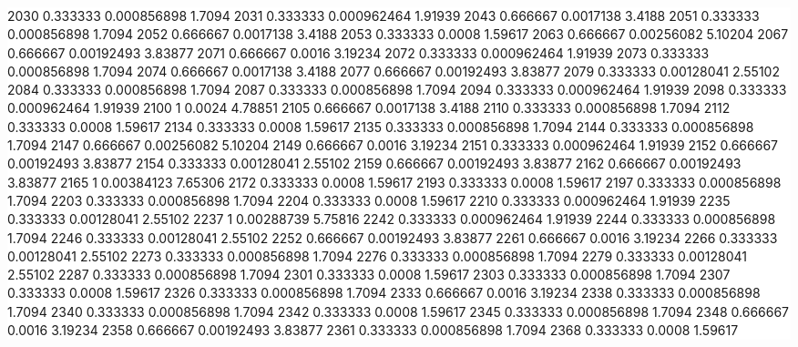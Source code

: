 2030 0.333333 0.000856898 1.7094
2031 0.333333 0.000962464 1.91939
2043 0.666667 0.0017138 3.4188
2051 0.333333 0.000856898 1.7094
2052 0.666667 0.0017138 3.4188
2053 0.333333 0.0008 1.59617
2063 0.666667 0.00256082 5.10204
2067 0.666667 0.00192493 3.83877
2071 0.666667 0.0016 3.19234
2072 0.333333 0.000962464 1.91939
2073 0.333333 0.000856898 1.7094
2074 0.666667 0.0017138 3.4188
2077 0.666667 0.00192493 3.83877
2079 0.333333 0.00128041 2.55102
2084 0.333333 0.000856898 1.7094
2087 0.333333 0.000856898 1.7094
2094 0.333333 0.000962464 1.91939
2098 0.333333 0.000962464 1.91939
2100 1 0.0024 4.78851
2105 0.666667 0.0017138 3.4188
2110 0.333333 0.000856898 1.7094
2112 0.333333 0.0008 1.59617
2134 0.333333 0.0008 1.59617
2135 0.333333 0.000856898 1.7094
2144 0.333333 0.000856898 1.7094
2147 0.666667 0.00256082 5.10204
2149 0.666667 0.0016 3.19234
2151 0.333333 0.000962464 1.91939
2152 0.666667 0.00192493 3.83877
2154 0.333333 0.00128041 2.55102
2159 0.666667 0.00192493 3.83877
2162 0.666667 0.00192493 3.83877
2165 1 0.00384123 7.65306
2172 0.333333 0.0008 1.59617
2193 0.333333 0.0008 1.59617
2197 0.333333 0.000856898 1.7094
2203 0.333333 0.000856898 1.7094
2204 0.333333 0.0008 1.59617
2210 0.333333 0.000962464 1.91939
2235 0.333333 0.00128041 2.55102
2237 1 0.00288739 5.75816
2242 0.333333 0.000962464 1.91939
2244 0.333333 0.000856898 1.7094
2246 0.333333 0.00128041 2.55102
2252 0.666667 0.00192493 3.83877
2261 0.666667 0.0016 3.19234
2266 0.333333 0.00128041 2.55102
2273 0.333333 0.000856898 1.7094
2276 0.333333 0.000856898 1.7094
2279 0.333333 0.00128041 2.55102
2287 0.333333 0.000856898 1.7094
2301 0.333333 0.0008 1.59617
2303 0.333333 0.000856898 1.7094
2307 0.333333 0.0008 1.59617
2326 0.333333 0.000856898 1.7094
2333 0.666667 0.0016 3.19234
2338 0.333333 0.000856898 1.7094
2340 0.333333 0.000856898 1.7094
2342 0.333333 0.0008 1.59617
2345 0.333333 0.000856898 1.7094
2348 0.666667 0.0016 3.19234
2358 0.666667 0.00192493 3.83877
2361 0.333333 0.000856898 1.7094
2368 0.333333 0.0008 1.59617